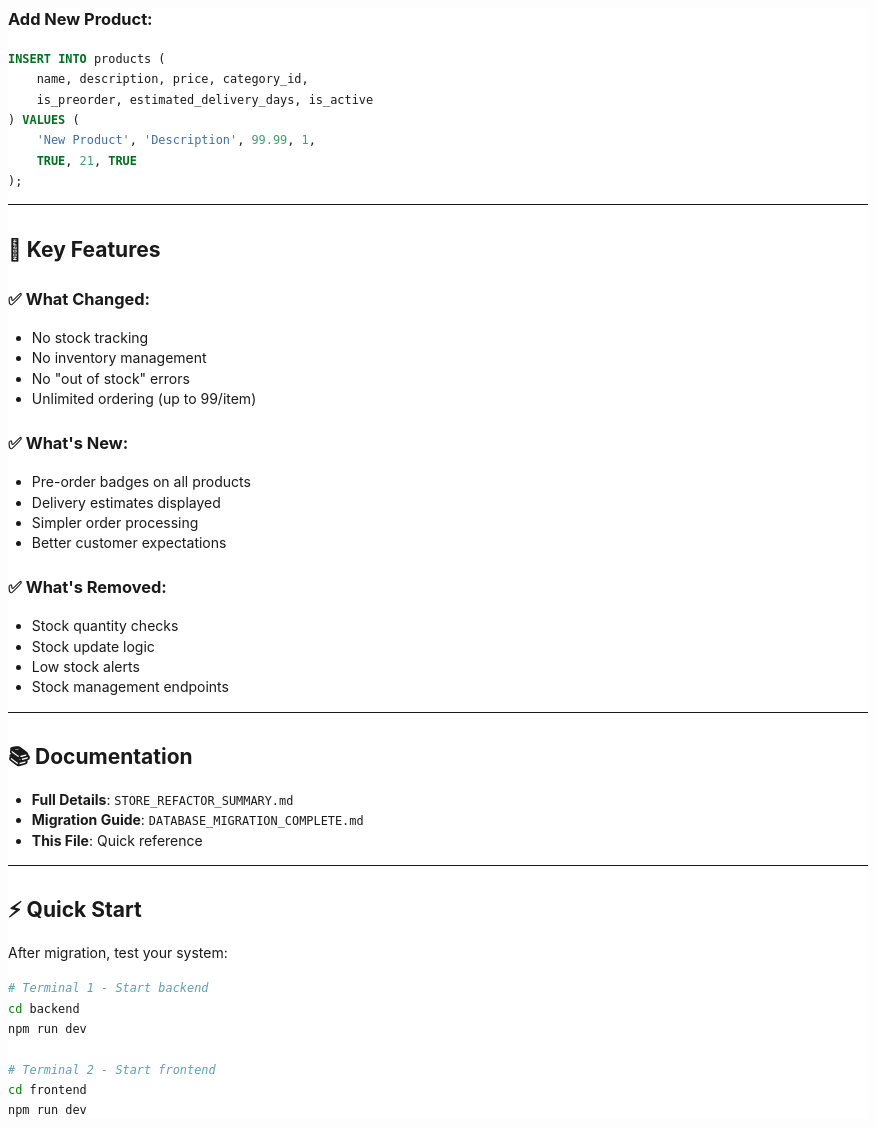 ### Add New Product:
```sql
INSERT INTO products (
    name, description, price, category_id,
    is_preorder, estimated_delivery_days, is_active
) VALUES (
    'New Product', 'Description', 99.99, 1,
    TRUE, 21, TRUE
);
```

---

## 🎯 Key Features

### ✅ What Changed:
- No stock tracking
- No inventory management
- No "out of stock" errors
- Unlimited ordering (up to 99/item)

### ✅ What's New:
- Pre-order badges on all products
- Delivery estimates displayed
- Simpler order processing
- Better customer expectations

### ✅ What's Removed:
- Stock quantity checks
- Stock update logic
- Low stock alerts
- Stock management endpoints

---

## 📚 Documentation

- **Full Details**: `STORE_REFACTOR_SUMMARY.md`
- **Migration Guide**: `DATABASE_MIGRATION_COMPLETE.md`
- **This File**: Quick reference

---

## ⚡ Quick Start

After migration, test your system:

```bash
# Terminal 1 - Start backend
cd backend
npm run dev

# Terminal 2 - Start frontend  
cd frontend
npm run dev
```
